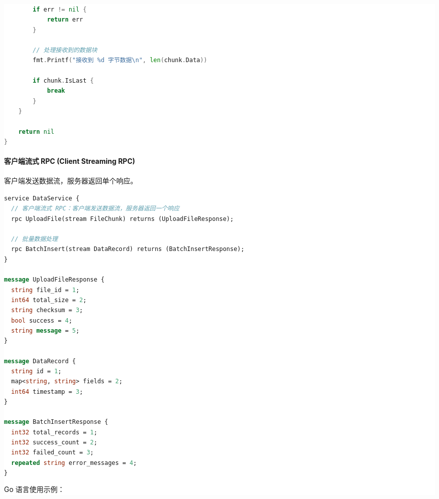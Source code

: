 ```go
        if err != nil {
            return err
        }
        
        // 处理接收到的数据块
        fmt.Printf("接收到 %d 字节数据\n", len(chunk.Data))
        
        if chunk.IsLast {
            break
        }
    }
    
    return nil
}
```

#### **客户端流式 RPC (Client Streaming RPC)**

客户端发送数据流，服务器返回单个响应。

```proto
service DataService {
  // 客户端流式 RPC：客户端发送数据流，服务器返回一个响应
  rpc UploadFile(stream FileChunk) returns (UploadFileResponse);
  
  // 批量数据处理
  rpc BatchInsert(stream DataRecord) returns (BatchInsertResponse);
}

message UploadFileResponse {
  string file_id = 1;
  int64 total_size = 2;
  string checksum = 3;
  bool success = 4;
  string message = 5;
}

message DataRecord {
  string id = 1;
  map<string, string> fields = 2;
  int64 timestamp = 3;
}

message BatchInsertResponse {
  int32 total_records = 1;
  int32 success_count = 2;
  int32 failed_count = 3;
  repeated string error_messages = 4;
}
```

Go 语言使用示例：
